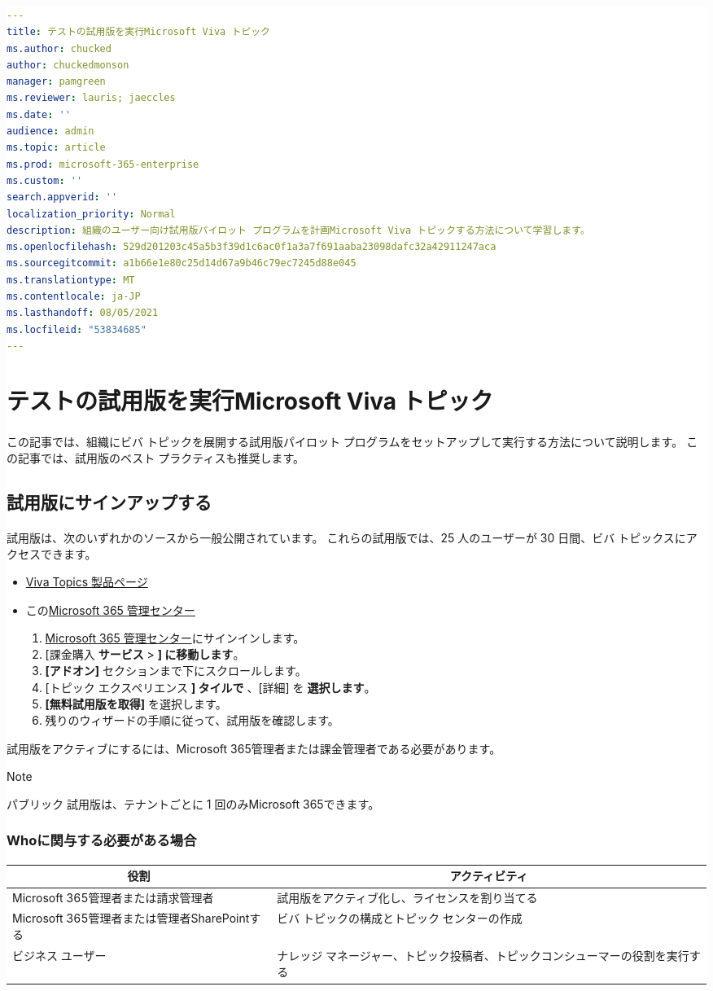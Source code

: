 ```yaml
---
title: テストの試用版を実行Microsoft Viva トピック
ms.author: chucked
author: chuckedmonson
manager: pamgreen
ms.reviewer: lauris; jaeccles
ms.date: ''
audience: admin
ms.topic: article
ms.prod: microsoft-365-enterprise
ms.custom: ''
search.appverid: ''
localization_priority: Normal
description: 組織のユーザー向け試用版パイロット プログラムを計画Microsoft Viva トピックする方法について学習します。
ms.openlocfilehash: 529d201203c45a5b3f39d1c6ac0f1a3a7f691aaba23098dafc32a42911247aca
ms.sourcegitcommit: a1b66e1e80c25d14d67a9b46c79ec7245d88e045
ms.translationtype: MT
ms.contentlocale: ja-JP
ms.lasthandoff: 08/05/2021
ms.locfileid: "53834685"
---
```

# <a name="run-a-trial-of-microsoft-viva-topics"></a>テストの試用版を実行Microsoft Viva トピック

この記事では、組織にビバ トピックを展開する試用版パイロット プログラムをセットアップして実行する方法について説明します。 この記事では、試用版のベスト プラクティスも推奨します。

## <a name="sign-up-for-a-trial"></a>試用版にサインアップする

試用版は、次のいずれかのソースから一般公開されています。 これらの試用版では、25 人のユーザーが 30 日間、ビバ トピックスにアクセスできます。

- [Viva Topics 製品ページ](https://www.microsoft.com/microsoft-viva/topics?activetab=pivot:overviewtab)

- この[Microsoft 365 管理センター](https://admin.microsoft.com)
    1. [Microsoft 365 管理センター](https://admin.microsoft.com)にサインインします。
    2. [課金購入 **サービス**  >  **] に移動します**。
    3. **[アドオン]** セクションまで下にスクロールします。
    4. [トピック エクスペリエンス **] タイルで** 、[詳細] を **選択します**。
    5. **[無料試用版を取得]** を選択します。
    6. 残りのウィザードの手順に従って、試用版を確認します。

試用版をアクティブにするには、Microsoft 365管理者または課金管理者である必要があります。

> [!NOTE]
> パブリック 試用版は、テナントごとに 1 回のみMicrosoft 365できます。

### <a name="who-should-be-involved-in-a-trial"></a>Whoに関与する必要がある場合

|役割|アクティビティ|
|---|---|
|Microsoft 365管理者または請求管理者|試用版をアクティブ化し、ライセンスを割り当てる|
|Microsoft 365管理者または管理者SharePointする|ビバ トピックの構成とトピック センターの作成|
|ビジネス ユーザー|ナレッジ マネージャー、トピック投稿者、トピックコンシューマーの役割を実行する|
